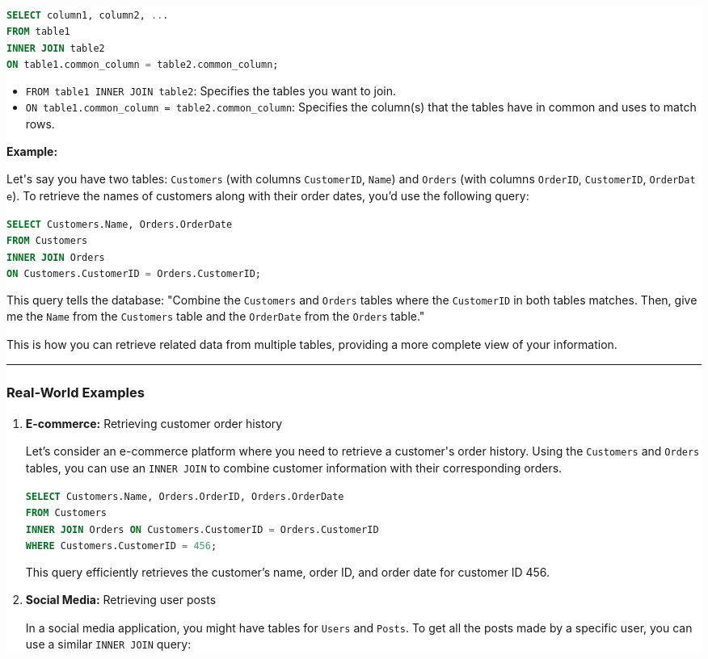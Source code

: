 ```sql
SELECT column1, column2, ...
FROM table1
INNER JOIN table2
ON table1.common_column = table2.common_column;
```

*   `FROM table1 INNER JOIN table2`: Specifies the tables you want to join.
*   `ON table1.common_column = table2.common_column`: Specifies the column(s) that the tables have in common and uses to match rows.

**Example:**

Let's say you have two tables: `Customers` (with columns `CustomerID`, `Name`) and `Orders` (with columns `OrderID`, `CustomerID`, `OrderDate`). To retrieve the names of customers along with their order dates, you’d use the following query:

```sql
SELECT Customers.Name, Orders.OrderDate
FROM Customers
INNER JOIN Orders
ON Customers.CustomerID = Orders.CustomerID;
```

This query tells the database: "Combine the `Customers` and `Orders` tables where the `CustomerID` in both tables matches. Then, give me the `Name` from the `Customers` table and the `OrderDate` from the `Orders` table."

This is how you can retrieve related data from multiple tables, providing a more complete view of your information.

<iframe width="560" height="315" src="https://www.youtube.com/embed/0OQJDd3QqQM?start=25&end=130" title="YouTube video player" frameborder="0" allow="accelerometer; autoplay; clipboard-write; encrypted-media; gyroscope; picture-in-picture; web-share" allowfullscreen></iframe>

---

### Real-World Examples

1.  **E-commerce:** Retrieving customer order history

    Let’s consider an e-commerce platform where you need to retrieve a customer's order history. Using the `Customers` and `Orders` tables, you can use an `INNER JOIN` to combine customer information with their corresponding orders.

    ```sql
    SELECT Customers.Name, Orders.OrderID, Orders.OrderDate
    FROM Customers
    INNER JOIN Orders ON Customers.CustomerID = Orders.CustomerID
    WHERE Customers.CustomerID = 456;
    ```

    This query efficiently retrieves the customer’s name, order ID, and order date for customer ID 456.

2.  **Social Media:** Retrieving user posts

    In a social media application, you might have tables for `Users` and `Posts`. To get all the posts made by a specific user, you can use a similar `INNER JOIN` query:
